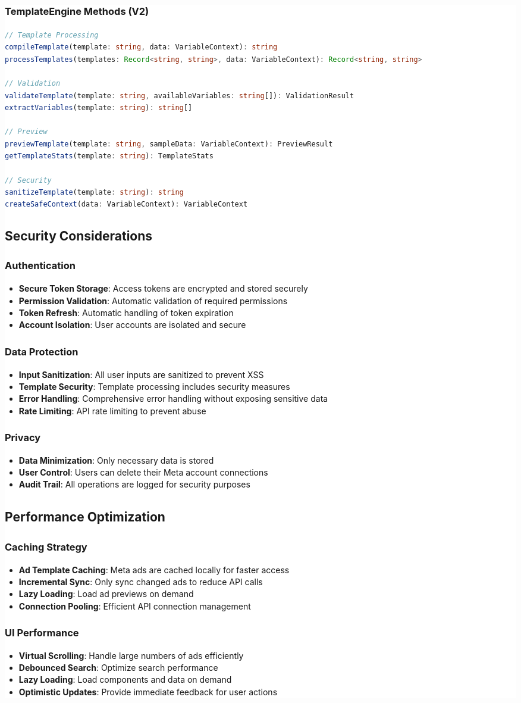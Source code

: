 ### TemplateEngine Methods (V2)

```typescript
// Template Processing
compileTemplate(template: string, data: VariableContext): string
processTemplates(templates: Record<string, string>, data: VariableContext): Record<string, string>

// Validation
validateTemplate(template: string, availableVariables: string[]): ValidationResult
extractVariables(template: string): string[]

// Preview
previewTemplate(template: string, sampleData: VariableContext): PreviewResult
getTemplateStats(template: string): TemplateStats

// Security
sanitizeTemplate(template: string): string
createSafeContext(data: VariableContext): VariableContext
```

## Security Considerations

### Authentication
- **Secure Token Storage**: Access tokens are encrypted and stored securely
- **Permission Validation**: Automatic validation of required permissions
- **Token Refresh**: Automatic handling of token expiration
- **Account Isolation**: User accounts are isolated and secure

### Data Protection
- **Input Sanitization**: All user inputs are sanitized to prevent XSS
- **Template Security**: Template processing includes security measures
- **Error Handling**: Comprehensive error handling without exposing sensitive data
- **Rate Limiting**: API rate limiting to prevent abuse

### Privacy
- **Data Minimization**: Only necessary data is stored
- **User Control**: Users can delete their Meta account connections
- **Audit Trail**: All operations are logged for security purposes

## Performance Optimization

### Caching Strategy
- **Ad Template Caching**: Meta ads are cached locally for faster access
- **Incremental Sync**: Only sync changed ads to reduce API calls
- **Lazy Loading**: Load ad previews on demand
- **Connection Pooling**: Efficient API connection management

### UI Performance
- **Virtual Scrolling**: Handle large numbers of ads efficiently
- **Debounced Search**: Optimize search performance
- **Lazy Loading**: Load components and data on demand
- **Optimistic Updates**: Provide immediate feedback for user actions
